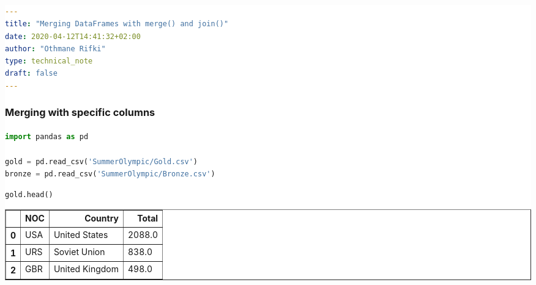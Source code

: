 ```yaml
---
title: "Merging DataFrames with merge() and join()"
date: 2020-04-12T14:41:32+02:00
author: "Othmane Rifki"
type: technical_note
draft: false
---
```

### Merging with specific columns


```python
import pandas as pd

gold = pd.read_csv('SummerOlympic/Gold.csv')
bronze = pd.read_csv('SummerOlympic/Bronze.csv')
```


```python
gold.head()
```




<div>
<style scoped>
    .dataframe tbody tr th:only-of-type {
        vertical-align: middle;
    }

    .dataframe tbody tr th {
        vertical-align: top;
    }

    .dataframe thead th {
        text-align: right;
    }
</style>
<table border="1" class="dataframe">
  <thead>
    <tr style="text-align: right;">
      <th></th>
      <th>NOC</th>
      <th>Country</th>
      <th>Total</th>
    </tr>
  </thead>
  <tbody>
    <tr>
      <th>0</th>
      <td>USA</td>
      <td>United States</td>
      <td>2088.0</td>
    </tr>
    <tr>
      <th>1</th>
      <td>URS</td>
      <td>Soviet Union</td>
      <td>838.0</td>
    </tr>
    <tr>
      <th>2</th>
      <td>GBR</td>
      <td>United Kingdom</td>
      <td>498.0</td>